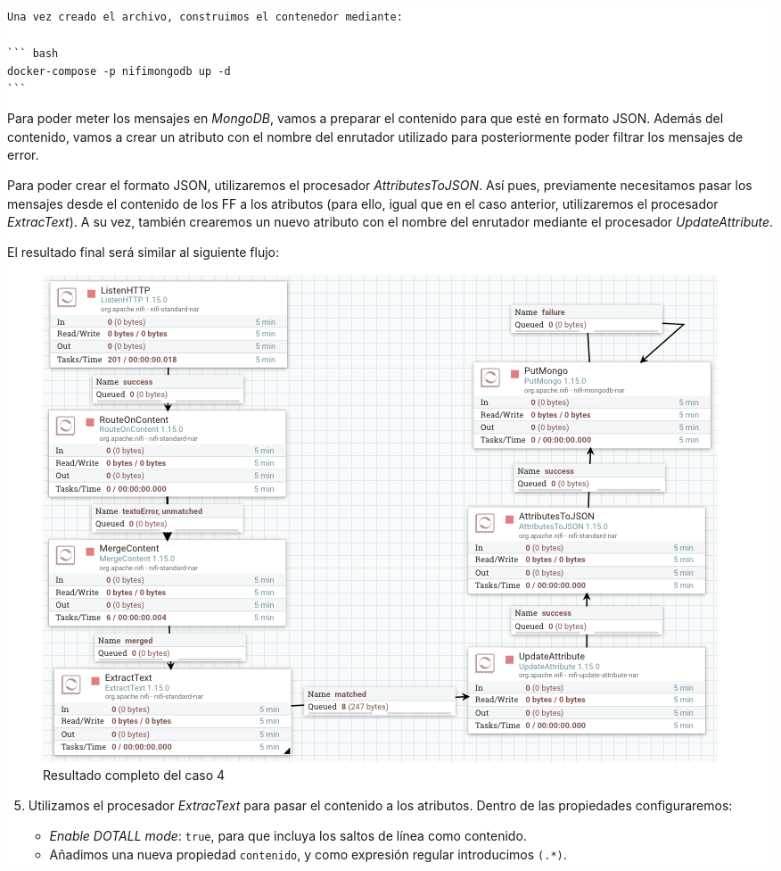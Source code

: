     Una vez creado el archivo, construimos el contenedor mediante:

    ``` bash
    docker-compose -p nifimongodb up -d
    ```

Para poder meter los mensajes en *MongoDB*, vamos a preparar el contenido para que esté en formato JSON. Además del contenido, vamos a crear un atributo con el nombre del enrutador utilizado para posteriormente poder filtrar los mensajes de error.

Para poder crear el formato JSON, utilizaremos el procesador *AttributesToJSON*. Así pues, previamente necesitamos pasar los mensajes desde el contenido de los FF a los atributos (para ello, igual que en el caso anterior, utilizaremos el procesador *ExtracText*). A su vez, también crearemos un nuevo atributo con el nombre del enrutador mediante el procesador *UpdateAttribute*.

El resultado final será similar al siguiente flujo:

<figure style="align: center;">
    <img src="../imagenes/etl/03caso4Completo.png">
    <figcaption>Resultado completo del caso 4</figcaption>
</figure>

5. Utilizamos el procesador *ExtracText* para pasar el contenido a los atributos. Dentro de las propiedades configuraremos:

    * *Enable DOTALL mode*: `true`, para que incluya los saltos de línea como contenido.
    * Añadimos una nueva propiedad `contenido`, y como expresión regular introducimos `(.*)`.
